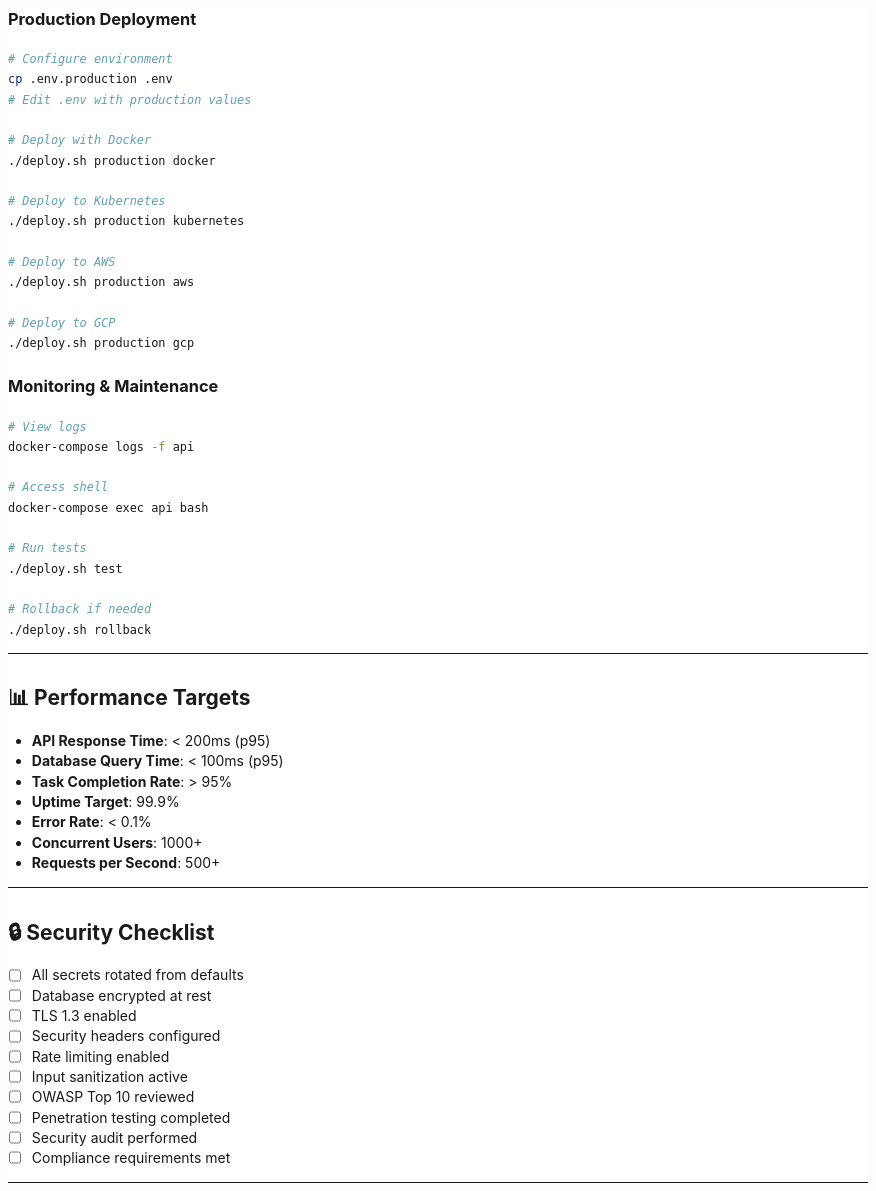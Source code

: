 ### Production Deployment
```bash
# Configure environment
cp .env.production .env
# Edit .env with production values

# Deploy with Docker
./deploy.sh production docker

# Deploy to Kubernetes
./deploy.sh production kubernetes

# Deploy to AWS
./deploy.sh production aws

# Deploy to GCP
./deploy.sh production gcp
```

### Monitoring & Maintenance
```bash
# View logs
docker-compose logs -f api

# Access shell
docker-compose exec api bash

# Run tests
./deploy.sh test

# Rollback if needed
./deploy.sh rollback
```

---

## 📊 Performance Targets

- **API Response Time**: < 200ms (p95)
- **Database Query Time**: < 100ms (p95)
- **Task Completion Rate**: > 95%
- **Uptime Target**: 99.9%
- **Error Rate**: < 0.1%
- **Concurrent Users**: 1000+
- **Requests per Second**: 500+

---

## 🔒 Security Checklist

- [ ] All secrets rotated from defaults
- [ ] Database encrypted at rest
- [ ] TLS 1.3 enabled
- [ ] Security headers configured
- [ ] Rate limiting enabled
- [ ] Input sanitization active
- [ ] OWASP Top 10 reviewed
- [ ] Penetration testing completed
- [ ] Security audit performed
- [ ] Compliance requirements met

---